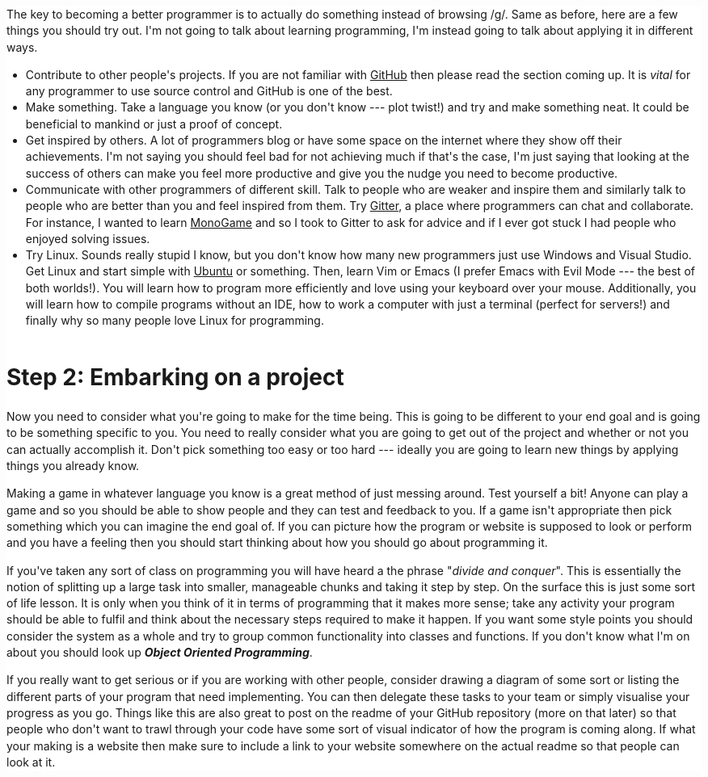 The key to becoming a better programmer is to actually do something instead of browsing /g/. Same as before, here are a few things you should try out. I'm not going to talk about learning programming, I'm instead going to talk about applying it in different ways.

- Contribute to other people's projects. If you are not familiar with [GitHub](http://github.com) then please read the section coming up. It is *vital* for any programmer to use source control and GitHub is one of the best.
- Make something. Take a language you know (or you don't know --- plot twist!) and try and make something neat. It could be beneficial to mankind or just a proof of concept.
- Get inspired by others. A lot of programmers blog or have some space on the internet where they show off their achievements. I'm not saying you should feel bad for not achieving much if that's the case, I'm just saying that looking at the success of others can make you feel more productive and give you the nudge you need to become productive.
- Communicate with other programmers of different skill. Talk to people who are weaker and inspire them and similarly talk to people who are better than you and feel inspired from them. Try [Gitter](https://gitter.im/), a place where programmers can chat and collaborate. For instance, I wanted to learn [MonoGame](http://www.monogame.net/) and so I took to Gitter to ask for advice and if I ever got stuck I had people who enjoyed solving issues.
- Try Linux. Sounds really stupid I know, but you don't know how many new programmers just use Windows and Visual Studio. Get Linux and start simple with [Ubuntu](https://www.ubuntu.com/) or something. Then, learn Vim or Emacs (I prefer Emacs with Evil Mode --- the best of both worlds!). You will learn how to program more efficiently and love using your keyboard over your mouse. Additionally, you will learn how to compile programs without an IDE, how to work a computer with just a terminal (perfect for servers!) and finally why so many people love Linux for programming.

# Step 2: Embarking on a project
Now you need to consider what you're going to make for the time being. This is going to be different to your end goal and is going to be something specific to you. You need to really consider what you are going to get out of the project and whether or not you can actually accomplish it. Don't pick something too easy or too hard --- ideally you are going to learn new things by applying things you already know.

Making a game in whatever language you know is a great method of just messing around. Test yourself a bit! Anyone can play a game and so you should be able to show people and they can test and feedback to you. If a game isn't appropriate then pick something which you can imagine the end goal of. If you can picture how the program or website is supposed to look or perform and you have a feeling then you should start thinking about how you should go about programming it.

If you've taken any sort of class on programming you will have heard a the phrase "*divide and conquer*". This is essentially the notion of splitting up a large task into smaller, manageable chunks  and taking it step by step. On the surface this is just some sort of life lesson. It is only when you think of it in terms of programming that it makes more sense; take any activity your program should be able to fulfil and think about the necessary steps required to make it happen. If you want some style points you should consider the system as a whole and try to group common functionality into classes and functions. If you don't know what I'm on about you should look up ***Object Oriented Programming***.

If you really want to get serious or if you are working with other people, consider drawing a diagram of some sort or listing the different parts of your program that need implementing. You can then delegate these tasks to your team or simply visualise your progress as you go. Things like this are also great to post on the readme of your GitHub repository (more on that later) so that people who don't want to trawl through your code have some sort of visual indicator of how the program is coming along. If what your making is a website then make sure to include a link to your website somewhere on the actual readme so that people can look at it.
